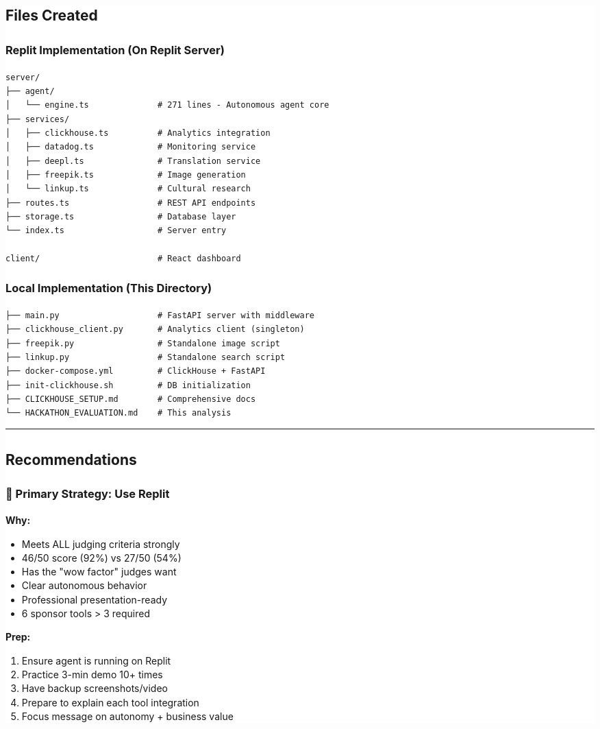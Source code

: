 
## Files Created

### Replit Implementation (On Replit Server)
```
server/
├── agent/
│   └── engine.ts              # 271 lines - Autonomous agent core
├── services/
│   ├── clickhouse.ts          # Analytics integration
│   ├── datadog.ts             # Monitoring service
│   ├── deepl.ts               # Translation service
│   ├── freepik.ts             # Image generation
│   └── linkup.ts              # Cultural research
├── routes.ts                  # REST API endpoints
├── storage.ts                 # Database layer
└── index.ts                   # Server entry

client/                        # React dashboard
```

### Local Implementation (This Directory)
```
├── main.py                    # FastAPI server with middleware
├── clickhouse_client.py       # Analytics client (singleton)
├── freepik.py                 # Standalone image script
├── linkup.py                  # Standalone search script
├── docker-compose.yml         # ClickHouse + FastAPI
├── init-clickhouse.sh         # DB initialization
├── CLICKHOUSE_SETUP.md        # Comprehensive docs
└── HACKATHON_EVALUATION.md    # This analysis
```

---

## Recommendations

### 🎯 Primary Strategy: Use Replit

**Why:**
- Meets ALL judging criteria strongly
- 46/50 score (92%) vs 27/50 (54%)
- Has the "wow factor" judges want
- Clear autonomous behavior
- Professional presentation-ready
- 6 sponsor tools > 3 required

**Prep:**
1. Ensure agent is running on Replit
2. Practice 3-min demo 10+ times
3. Have backup screenshots/video
4. Prepare to explain each tool integration
5. Focus message on autonomy + business value
